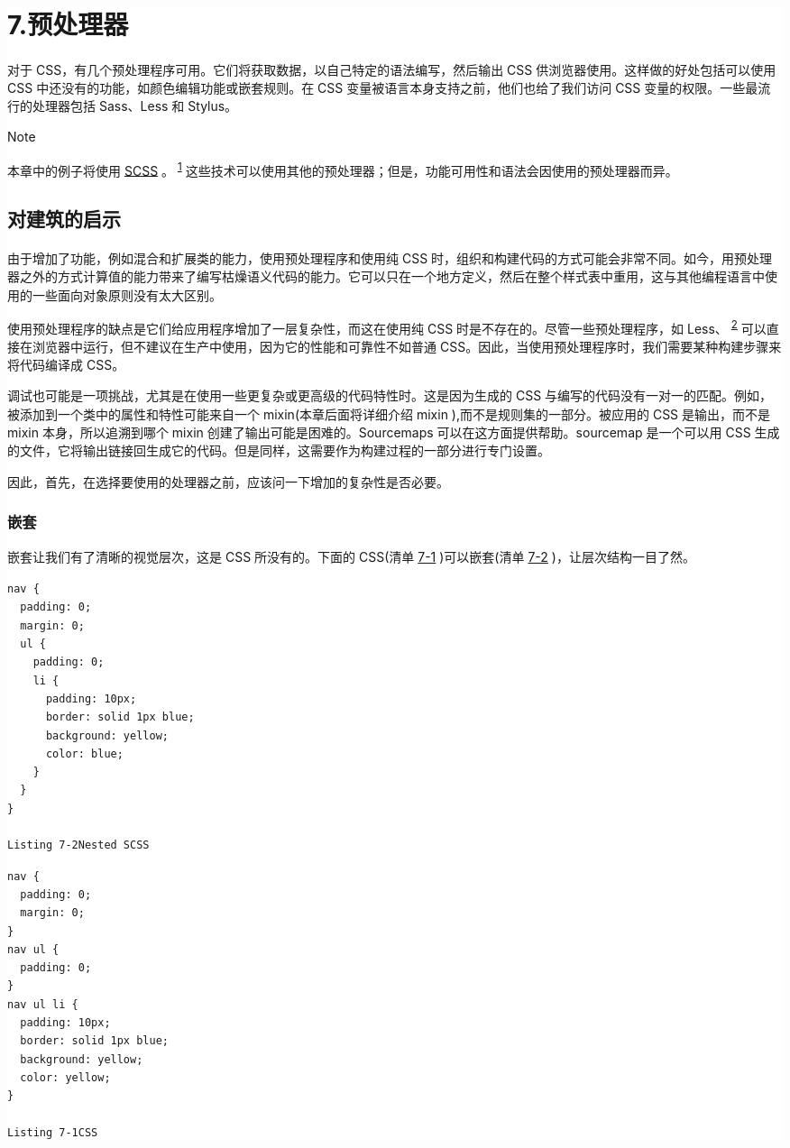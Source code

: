 # 7.预处理器

对于 CSS，有几个预处理程序可用。它们将获取数据，以自己特定的语法编写，然后输出 CSS 供浏览器使用。这样做的好处包括可以使用 CSS 中还没有的功能，如颜色编辑功能或嵌套规则。在 CSS 变量被语言本身支持之前，他们也给了我们访问 CSS 变量的权限。一些最流行的处理器包括 Sass、Less 和 Stylus。

Note

本章中的例子将使用 [SCSS](https://sass-lang.com/documentation/syntax) 。 <sup>[1](#Fn1)</sup> 这些技术可以使用其他的预处理器；但是，功能可用性和语法会因使用的预处理器而异。

## 对建筑的启示

由于增加了功能，例如混合和扩展类的能力，使用预处理程序和使用纯 CSS 时，组织和构建代码的方式可能会非常不同。如今，用预处理器之外的方式计算值的能力带来了编写枯燥语义代码的能力。它可以只在一个地方定义，然后在整个样式表中重用，这与其他编程语言中使用的一些面向对象原则没有太大区别。

使用预处理程序的缺点是它们给应用程序增加了一层复杂性，而这在使用纯 CSS 时是不存在的。尽管一些预处理程序，如 Less、 <sup>[2](#Fn2)</sup> 可以直接在浏览器中运行，但不建议在生产中使用，因为它的性能和可靠性不如普通 CSS。因此，当使用预处理程序时，我们需要某种构建步骤来将代码编译成 CSS。

调试也可能是一项挑战，尤其是在使用一些更复杂或更高级的代码特性时。这是因为生成的 CSS 与编写的代码没有一对一的匹配。例如，被添加到一个类中的属性和特性可能来自一个 mixin(本章后面将详细介绍 mixin ),而不是规则集的一部分。被应用的 CSS 是输出，而不是 mixin 本身，所以追溯到哪个 mixin 创建了输出可能是困难的。Sourcemaps 可以在这方面提供帮助。sourcemap 是一个可以用 CSS 生成的文件，它将输出链接回生成它的代码。但是同样，这需要作为构建过程的一部分进行专门设置。

因此，首先，在选择要使用的处理器之前，应该问一下增加的复杂性是否必要。

### 嵌套

嵌套让我们有了清晰的视觉层次，这是 CSS 所没有的。下面的 CSS(清单 [7-1](#PC1) )可以嵌套(清单 [7-2](#PC2) )，让层次结构一目了然。

```html
nav {
  padding: 0;
  margin: 0;
  ul {
    padding: 0;
    li {
      padding: 10px;
      border: solid 1px blue;
      background: yellow;
      color: blue;
    }
  }
}

Listing 7-2Nested SCSS

```

```html
nav {
  padding: 0;
  margin: 0;
}
nav ul {
  padding: 0;
}
nav ul li {
  padding: 10px;
  border: solid 1px blue;
  background: yellow;
  color: yellow;
}

Listing 7-1CSS

```
